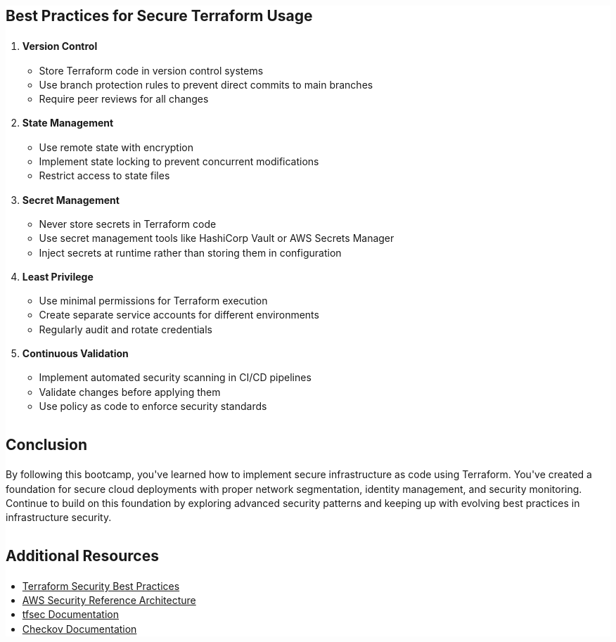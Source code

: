 ## Best Practices for Secure Terraform Usage

1. **Version Control**
   - Store Terraform code in version control systems
   - Use branch protection rules to prevent direct commits to main branches
   - Require peer reviews for all changes

2. **State Management**
   - Use remote state with encryption
   - Implement state locking to prevent concurrent modifications
   - Restrict access to state files

3. **Secret Management**
   - Never store secrets in Terraform code
   - Use secret management tools like HashiCorp Vault or AWS Secrets Manager
   - Inject secrets at runtime rather than storing them in configuration

4. **Least Privilege**
   - Use minimal permissions for Terraform execution
   - Create separate service accounts for different environments
   - Regularly audit and rotate credentials

5. **Continuous Validation**
   - Implement automated security scanning in CI/CD pipelines
   - Validate changes before applying them
   - Use policy as code to enforce security standards

## Conclusion

By following this bootcamp, you've learned how to implement secure infrastructure as code using Terraform. You've created a foundation for secure cloud deployments with proper network segmentation, identity management, and security monitoring. Continue to build on this foundation by exploring advanced security patterns and keeping up with evolving best practices in infrastructure security.

## Additional Resources

- [Terraform Security Best Practices](https://www.terraform.io/docs/cloud/guides/recommended-practices/index.html)
- [AWS Security Reference Architecture](https://docs.aws.amazon.com/prescriptive-guidance/latest/security-reference-architecture/welcome.html)
- [tfsec Documentation](https://aquasecurity.github.io/tfsec/latest/)
- [Checkov Documentation](https://www.checkov.io/)